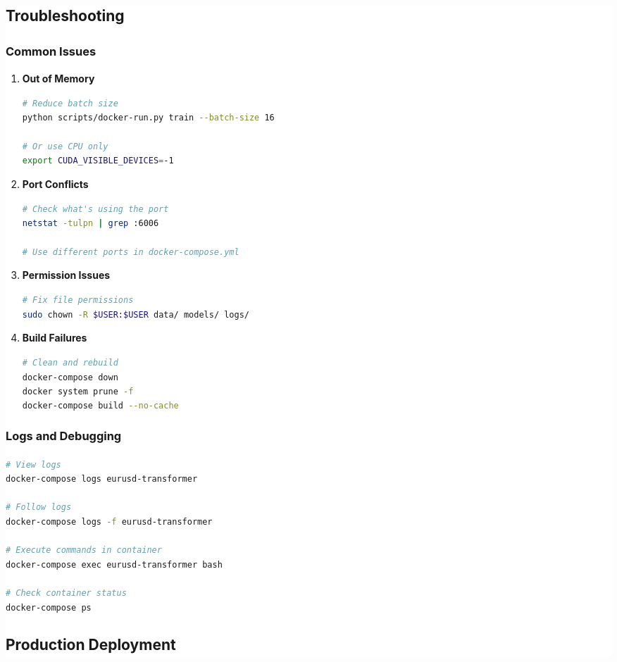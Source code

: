 ## Troubleshooting

### Common Issues

1. **Out of Memory**
   ```bash
   # Reduce batch size
   python scripts/docker-run.py train --batch-size 16
   
   # Or use CPU only
   export CUDA_VISIBLE_DEVICES=-1
   ```

2. **Port Conflicts**
   ```bash
   # Check what's using the port
   netstat -tulpn | grep :6006
   
   # Use different ports in docker-compose.yml
   ```

3. **Permission Issues**
   ```bash
   # Fix file permissions
   sudo chown -R $USER:$USER data/ models/ logs/
   ```

4. **Build Failures**
   ```bash
   # Clean and rebuild
   docker-compose down
   docker system prune -f
   docker-compose build --no-cache
   ```

### Logs and Debugging

```bash
# View logs
docker-compose logs eurusd-transformer

# Follow logs
docker-compose logs -f eurusd-transformer

# Execute commands in container
docker-compose exec eurusd-transformer bash

# Check container status
docker-compose ps
```

## Production Deployment
